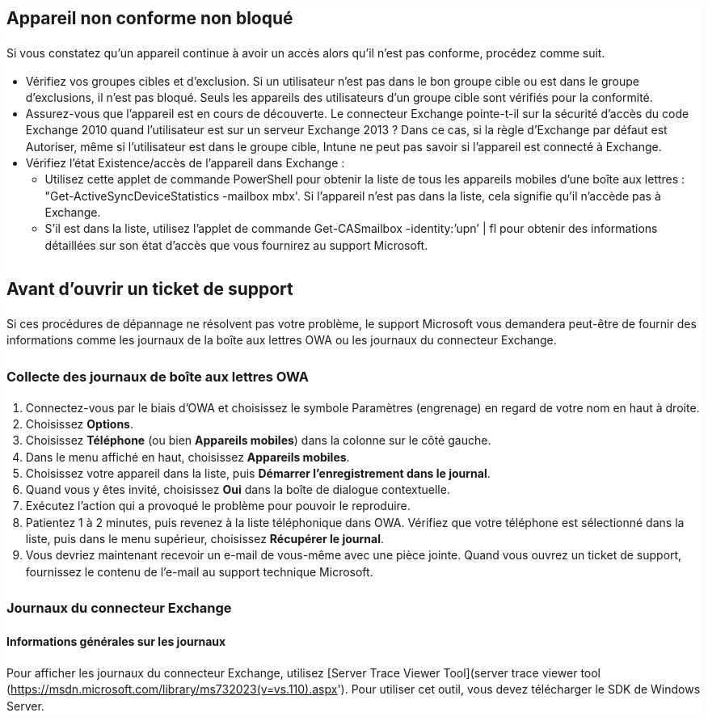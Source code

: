## <a name="non-compliant-device-not-blocked"></a>Appareil non conforme non bloqué

Si vous constatez qu’un appareil continue à avoir un accès alors qu’il n’est pas conforme, procédez comme suit.

- Vérifiez vos groupes cibles et d’exclusion. Si un utilisateur n’est pas dans le bon groupe cible ou est dans le groupe d’exclusions, il n’est pas bloqué. Seuls les appareils des utilisateurs d’un groupe cible sont vérifiés pour la conformité.
- Assurez-vous que l’appareil est en cours de découverte. Le connecteur Exchange pointe-t-il sur la sécurité d’accès du code Exchange 2010 quand l’utilisateur est sur un serveur Exchange 2013 ? Dans ce cas, si la règle d’Exchange par défaut est Autoriser, même si l’utilisateur est dans le groupe cible, Intune ne peut pas savoir si l’appareil est connecté à Exchange.
- Vérifiez l’état Existence/accès de l’appareil dans Exchange :
    - Utilisez cette applet de commande PowerShell pour obtenir la liste de tous les appareils mobiles d’une boîte aux lettres : "Get-ActiveSyncDeviceStatistics -mailbox mbx'. Si l’appareil n’est pas dans la liste, cela signifie qu’il n’accède pas à Exchange.
    - S’il est dans la liste, utilisez l’applet de commande Get-CASmailbox -identity:’upn’ | fl pour obtenir des informations détaillées sur son état d’accès que vous fournirez au support Microsoft.

## <a name="before-you-open-a-support-ticket"></a>Avant d’ouvrir un ticket de support
Si ces procédures de dépannage ne résolvent pas votre problème, le support Microsoft vous demandera peut-être de fournir des informations comme les journaux de la boîte aux lettres OWA ou les journaux du connecteur Exchange.

### <a name="collecting-owa-mailbox-logs"></a>Collecte des journaux de boîte aux lettres OWA

1. Connectez-vous par le biais d’OWA et choisissez le symbole Paramètres (engrenage) en regard de votre nom en haut à droite.
2. Choisissez **Options**.
3. Choisissez **Téléphone** (ou bien **Appareils mobiles**) dans la colonne sur le côté gauche.
4. Dans le menu affiché en haut, choisissez **Appareils mobiles**.
5. Choisissez votre appareil dans la liste, puis **Démarrer l’enregistrement dans le journal**.
6. Quand vous y êtes invité, choisissez **Oui** dans la boîte de dialogue contextuelle.
7. Exécutez l’action qui a provoqué le problème pour pouvoir le reproduire.
8. Patientez 1 à 2 minutes, puis revenez à la liste téléphonique dans OWA. Vérifiez que votre téléphone est sélectionné dans la liste, puis dans le menu supérieur, choisissez **Récupérer le journal**.
9. Vous devriez maintenant recevoir un e-mail de vous-même avec une pièce jointe. Quand vous ouvrez un ticket de support, fournissez le contenu de l’e-mail au support technique Microsoft.

### <a name="exchange-connector-logs"></a>Journaux du connecteur Exchange

#### <a name="general-log-information"></a>Informations générales sur les journaux
Pour afficher les journaux du connecteur Exchange, utilisez [Server Trace Viewer Tool](server trace viewer tool (https://msdn.microsoft.com/library/ms732023(v=vs.110).aspx'). Pour utiliser cet outil, vous devez télécharger le SDK de Windows Server.
